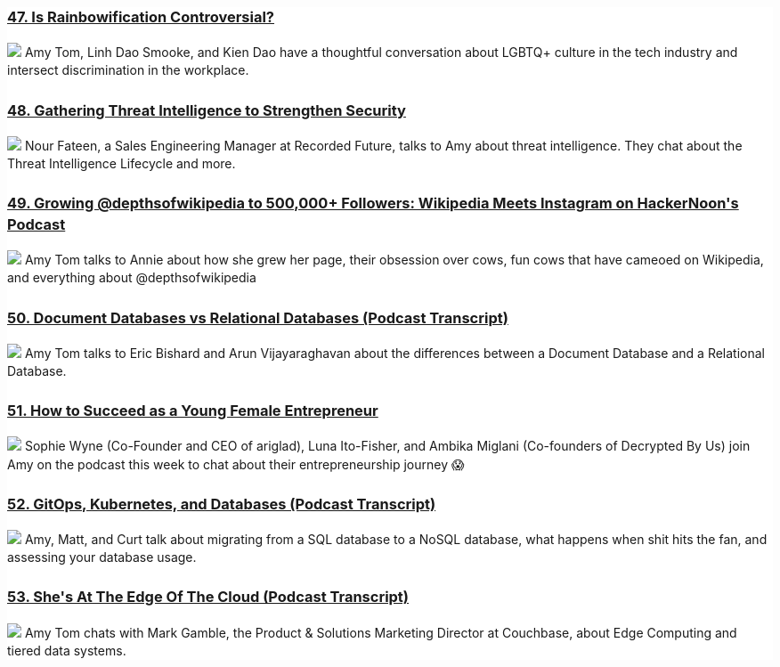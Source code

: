 ### [47. Is Rainbowification Controversial?](https://hackernoon.com/is-rainbowification-controversial-pq3u373i)
![](https://cdn.hackernoon.com/images/Up825JZF5yROkBJQEVNelNrvnOn1-2r1u37wj.jpeg)
Amy Tom, Linh Dao Smooke, and Kien Dao have a thoughtful conversation about LGBTQ+ culture in the tech industry and intersect discrimination in the workplace.

### [48. Gathering Threat Intelligence to Strengthen Security](https://hackernoon.com/gathering-threat-intelligence-to-strengthen-security)
![](https://cdn.hackernoon.com/images/nVngZ358dleXhODUxb76TUgG93M2-eba3iob.jpeg)
Nour Fateen, a Sales Engineering Manager at Recorded Future, talks to Amy about threat intelligence. They chat about the Threat Intelligence Lifecycle and more.

### [49. Growing @depthsofwikipedia to 500,000+ Followers: Wikipedia Meets Instagram on HackerNoon's Podcast](https://hackernoon.com/growing-depthsofwikipedia-to-500000-followers-wikipedia-meets-instagram-on-hackernoons-podcast)
![](https://cdn.hackernoon.com/images/nVngZ358dleXhODUxb76TUgG93M2-phb3i7j.jpeg)
Amy Tom talks to Annie about how she grew her page, their obsession over cows, fun cows that have cameoed on Wikipedia, and everything about @depthsofwikipedia

### [50. Document Databases vs Relational Databases (Podcast Transcript)](https://hackernoon.com/document-databases-vs-relational-databases-podcast-transcript-kh3g35pr)
![](https://cdn.hackernoon.com/images/Up825JZF5yROkBJQEVNelNrvnOn1-tb3k35oc.jpeg)
Amy Tom talks to Eric Bishard and Arun Vijayaraghavan about the differences between a Document Database and a Relational Database.

### [51. How to Succeed as a Young Female Entrepreneur](https://hackernoon.com/how-to-succeed-as-a-young-female-entrepreneur-wsh37s5)
![](https://cdn.hackernoon.com/images/Up825JZF5yROkBJQEVNelNrvnOn1-1bd37qf.jpeg)
Sophie Wyne (Co-Founder and CEO of ariglad), Luna Ito-Fisher, and Ambika Miglani (Co-founders of Decrypted By Us) join Amy on the podcast this week to chat about their entrepreneurship journey 😱

### [52. GitOps, Kubernetes, and Databases (Podcast Transcript)](https://hackernoon.com/gitops-kubernetes-and-databases-podcast-transcript-m5k35ne)
![](https://cdn.hackernoon.com/images/Up825JZF5yROkBJQEVNelNrvnOn1-nqa35xh.jpeg)
Amy, Matt, and Curt talk about migrating from a SQL database to a NoSQL database, what happens when shit hits the fan, and assessing your database usage.

### [53. She's At The Edge Of The Cloud (Podcast Transcript)](https://hackernoon.com/shes-at-the-edge-of-the-cloud-podcast-transcript-y84n3568)
![](https://cdn.hackernoon.com/images/Up825JZF5yROkBJQEVNelNrvnOn1-0db355u.jpeg)
Amy Tom chats with Mark Gamble, the Product & Solutions Marketing Director at Couchbase, about Edge Computing and tiered data systems.
